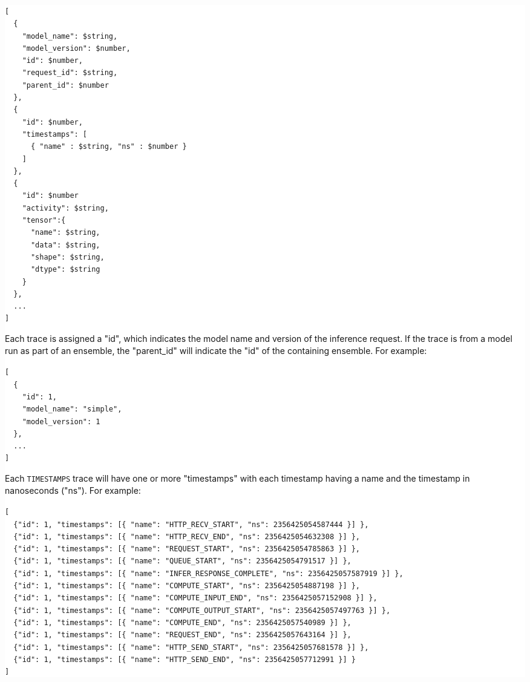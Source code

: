 ```
[
  {
    "model_name": $string,
    "model_version": $number,
    "id": $number,
    "request_id": $string,
    "parent_id": $number
  },
  {
    "id": $number,
    "timestamps": [
      { "name" : $string, "ns" : $number }
    ]
  },
  {
    "id": $number
    "activity": $string,
    "tensor":{
      "name": $string,
      "data": $string,
      "shape": $string,
      "dtype": $string
    }
  },
  ...
]
```

Each trace is assigned a "id", which indicates the model name and 
version of the inference request. If the trace is from a
model run as part of an ensemble, the "parent_id" will indicate the
"id" of the containing ensemble.
For example:
```
[
  {
    "id": 1,
    "model_name": "simple",
    "model_version": 1
  },
  ...
]
```

Each `TIMESTAMPS` trace will have one or more "timestamps" with 
each timestamp having a name and the timestamp in nanoseconds ("ns"). 
For example:

```
[
  {"id": 1, "timestamps": [{ "name": "HTTP_RECV_START", "ns": 2356425054587444 }] },
  {"id": 1, "timestamps": [{ "name": "HTTP_RECV_END", "ns": 2356425054632308 }] },
  {"id": 1, "timestamps": [{ "name": "REQUEST_START", "ns": 2356425054785863 }] },
  {"id": 1, "timestamps": [{ "name": "QUEUE_START", "ns": 2356425054791517 }] },
  {"id": 1, "timestamps": [{ "name": "INFER_RESPONSE_COMPLETE", "ns": 2356425057587919 }] },
  {"id": 1, "timestamps": [{ "name": "COMPUTE_START", "ns": 2356425054887198 }] },
  {"id": 1, "timestamps": [{ "name": "COMPUTE_INPUT_END", "ns": 2356425057152908 }] },
  {"id": 1, "timestamps": [{ "name": "COMPUTE_OUTPUT_START", "ns": 2356425057497763 }] },
  {"id": 1, "timestamps": [{ "name": "COMPUTE_END", "ns": 2356425057540989 }] },
  {"id": 1, "timestamps": [{ "name": "REQUEST_END", "ns": 2356425057643164 }] },
  {"id": 1, "timestamps": [{ "name": "HTTP_SEND_START", "ns": 2356425057681578 }] },
  {"id": 1, "timestamps": [{ "name": "HTTP_SEND_END", "ns": 2356425057712991 }] }
]
```
